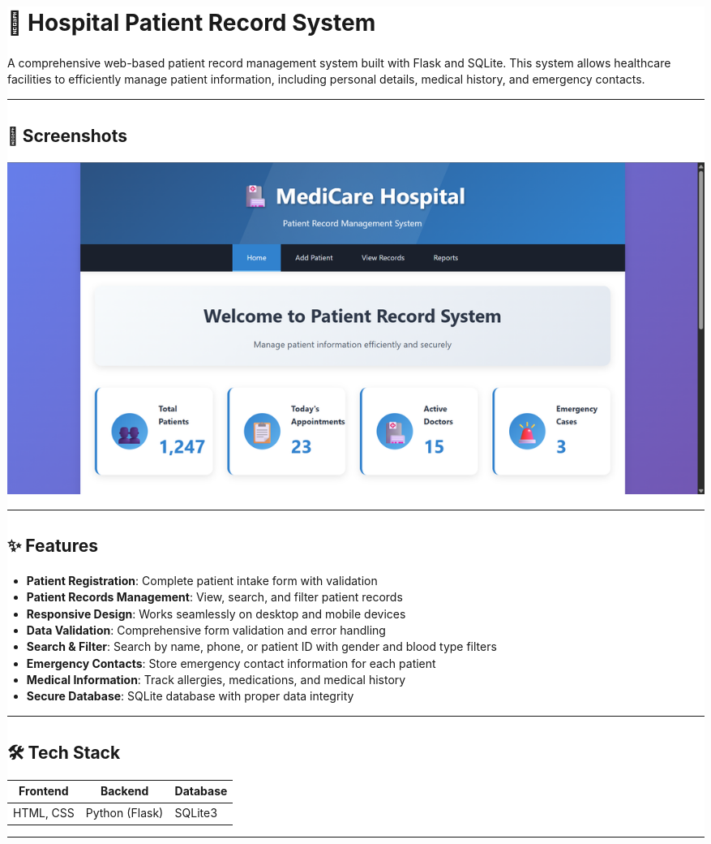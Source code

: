 # 🏥 Hospital Patient Record System

A comprehensive web-based patient record management system built with Flask and SQLite. This system allows healthcare facilities to efficiently manage patient information, including personal details, medical history, and emergency contacts.

---

## 📸 Screenshots
![Dashboard Screenshot](assets/screenshot.png)

---

## ✨ Features

- **Patient Registration**: Complete patient intake form with validation
- **Patient Records Management**: View, search, and filter patient records
- **Responsive Design**: Works seamlessly on desktop and mobile devices
- **Data Validation**: Comprehensive form validation and error handling
- **Search & Filter**: Search by name, phone, or patient ID with gender and blood type filters
- **Emergency Contacts**: Store emergency contact information for each patient
- **Medical Information**: Track allergies, medications, and medical history
- **Secure Database**: SQLite database with proper data integrity
---

## 🛠️ Tech Stack

| Frontend | Backend | Database |
|----------|---------|----------|
| HTML, CSS | Python (Flask) | SQLite3 |

---